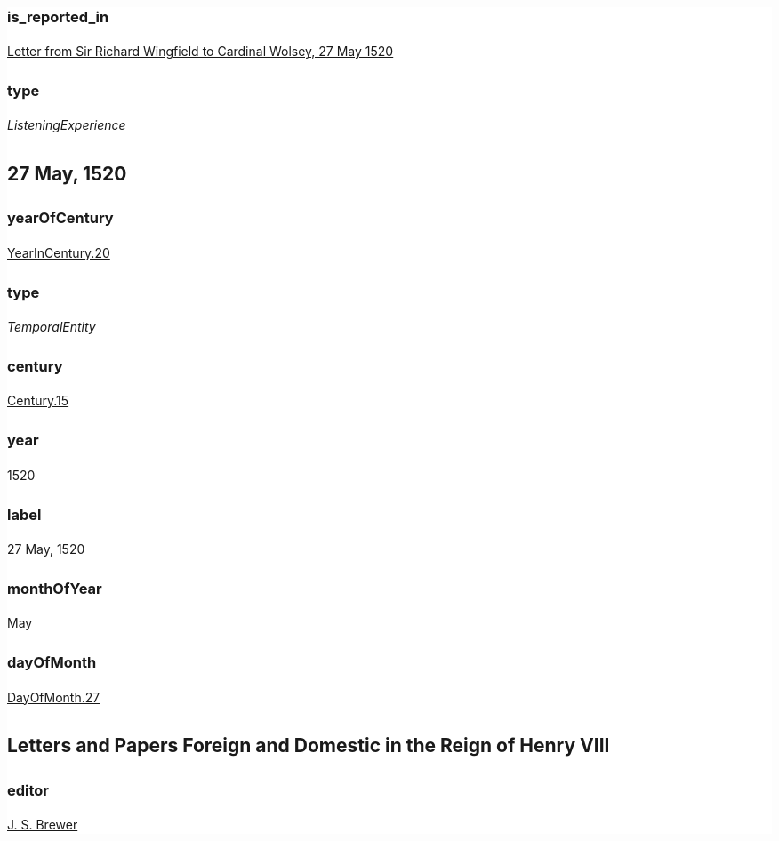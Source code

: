 ### is_reported_in


[Letter from Sir Richard Wingfield to Cardinal Wolsey, 27 May 1520](#Letter-from-Sir-Richard-Wingfield-to-Cardinal-Wolsey-27-May-1520)

### type


*ListeningExperience*

## 27 May, 1520

### yearOfCentury


[YearInCentury.20](#YearInCentury.20)

### type


*TemporalEntity*

### century


[Century.15](#Century.15)

### year


1520

### label


27 May, 1520

### monthOfYear


[May](#May)

### dayOfMonth


[DayOfMonth.27](#DayOfMonth.27)

## Letters and Papers Foreign and Domestic in the Reign of Henry VIII

### editor


[J. S. Brewer](#J.-S.-Brewer)
